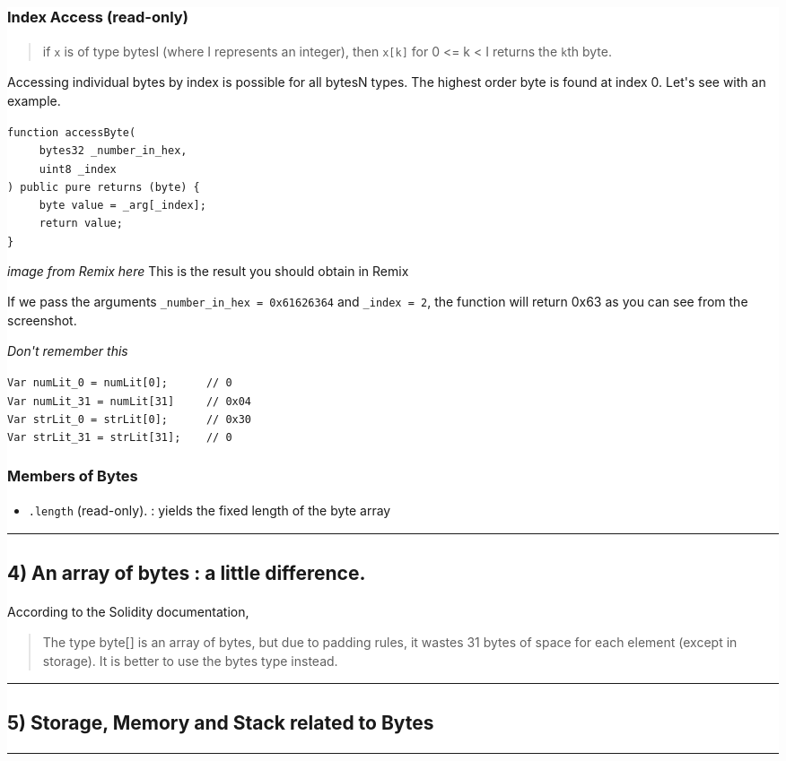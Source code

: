 
### Index Access (read-only)

> if `x` is of type bytesI (where I represents an integer), then `x[k]` for 0 <= k < I returns the `k`th byte.

Accessing individual bytes by index is possible for all bytesN types. The highest order byte is found at index 0. Let's see with an example.

```
function accessByte(
     bytes32 _number_in_hex, 
     uint8 _index
) public pure returns (byte) {
     byte value = _arg[_index];
     return value;
}
```

_image from Remix here_
This is the result you should obtain in Remix

If we pass the arguments `_number_in_hex = 0x61626364` and `_index = 2`, the function will return 0x63 as you can see from the screenshot.


_Don't remember this_

```
Var numLit_0 = numLit[0];      // 0
Var numLit_31 = numLit[31]     // 0x04
Var strLit_0 = strLit[0];      // 0x30
Var strLit_31 = strLit[31];    // 0
```



### Members of Bytes
- `.length` (read-only). : yields the fixed length of the byte array




---

## 4) An array of bytes : a little difference.
According to the Solidity documentation,

> The type byte[] is an array of bytes, but due to padding rules, it wastes 31 bytes of space for each element (except in storage). It is better to use the bytes type instead.


---

## 5) Storage, Memory and Stack related to Bytes




---